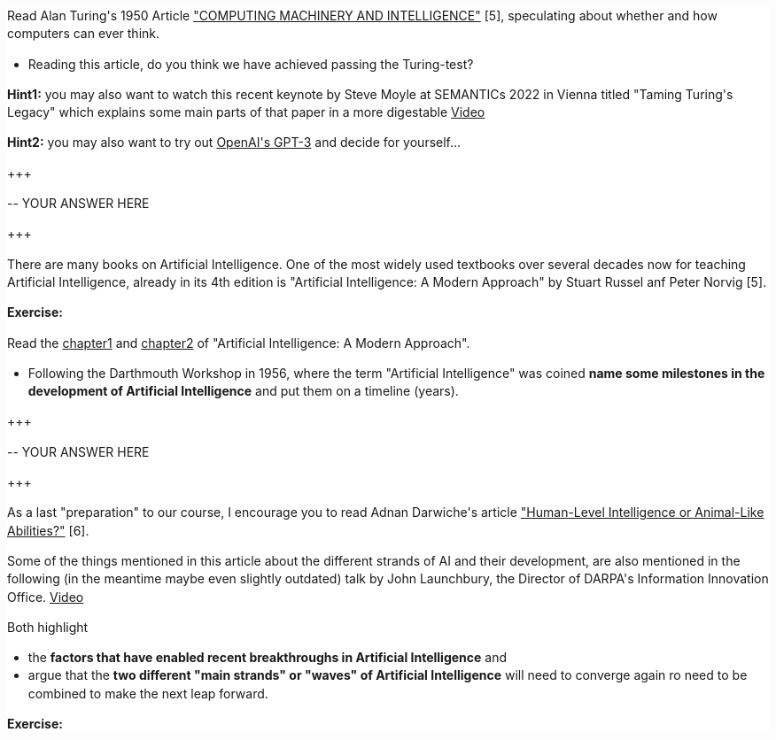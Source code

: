 Read Alan Turing's 1950 Article ["COMPUTING MACHINERY AND INTELLIGENCE"](https://doi.org/10.1093/mind/LIX.236.433) [5], speculating about whether and how computers can ever think.  

* Reading this article, do you think we have achieved passing the Turing-test?

**Hint1:** you may also want to watch this recent keynote by Steve Moyle at SEMANTICs 2022 in Vienna titled "Taming Turing's Legacy" which explains some main parts of that paper in a more digestable [Video](https://www.youtube.com/watch?v=9PbuiuJ3iYw&t=5384s)
    
**Hint2:** you may also want to try out [OpenAI's GPT-3](https://beta.openai.com/playground) and decide for yourself... 

</div>

+++

-- YOUR ANSWER HERE

+++

There are many books on Artificial Intelligence. 
One of the most widely used textbooks over several decades now for teaching Artificial Intelligence, already in its 4th edition is "Artificial Intelligence: A Modern Approach" by Stuart Russel anf Peter Norvig [5].


<div class="alert alert-block alert-warning">
<strong>Exercise:</strong> 

Read the [chapter1](https://people.eecs.berkeley.edu/~russell/aima1e/chapter01.pdf) and [chapter2](https://people.eecs.berkeley.edu/~russell/aima1e/chapter01.pdf) of "Artificial Intelligence: A Modern Approach". 

* Following the Darthmouth Workshop in 1956, where the term "Artificial Intelligence" was coined **name some milestones in the development of Artificial Intelligence** and put them on a timeline (years).

</div>

+++

-- YOUR ANSWER HERE

+++

As a last "preparation" to our course, I encourage you to read Adnan Darwiche's article 
["Human-Level Intelligence or Animal-Like Abilities?"](https://cacm.acm.org/magazines/2018/10/231373-human-level-intelligence-or-animal-like-abilities/fulltext) [6].

Some of the things mentioned in this article about the different strands of AI and their development, are also mentioned in the following (in the meantime maybe even slightly outdated) talk by 
John Launchbury, the Director of DARPA's Information Innovation Office. [Video](https://www.youtube.com/watch?v=-O01G3tSYpU)

Both highlight 
* the **factors that have enabled recent breakthroughs in Artificial Intelligence** and 
* argue that the **two different "main strands" or "waves" of Artificial Intelligence** will need to converge again ro need to be combined to make the next leap forward.

<div class="alert alert-block alert-warning">
<strong>Exercise:</strong> 
